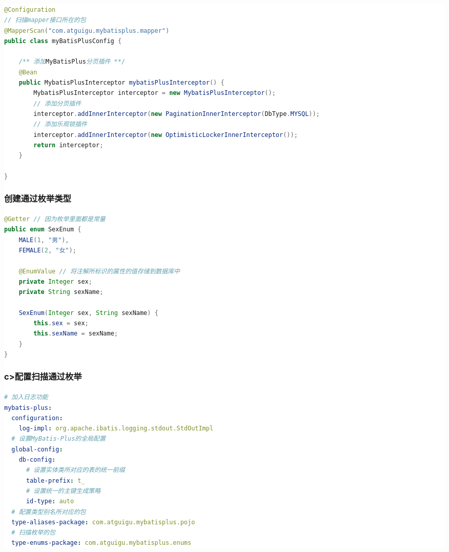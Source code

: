 ```java
@Configuration
// 扫描mapper接口所在的包
@MapperScan("com.atguigu.mybatisplus.mapper")
public class myBatisPlusConfig {

    /** 添加MyBatisPlus分页插件 **/
    @Bean
    public MybatisPlusInterceptor mybatisPlusInterceptor() {
        MybatisPlusInterceptor interceptor = new MybatisPlusInterceptor();
        // 添加分页插件
        interceptor.addInnerInterceptor(new PaginationInnerInterceptor(DbType.MYSQL));
        // 添加乐观锁插件
        interceptor.addInnerInterceptor(new OptimisticLockerInnerInterceptor());
        return interceptor;
    }

}
```

### 创建通过枚举类型

```java
@Getter // 因为枚举里面都是常量
public enum SexEnum {
    MALE(1, "男"),
    FEMALE(2, "女");

    @EnumValue // 将注解所标识的属性的值存储到数据库中
    private Integer sex;
    private String sexName;

    SexEnum(Integer sex, String sexName) {
        this.sex = sex;
        this.sexName = sexName;
    }
}
```



### c>配置扫描通过枚举

```yaml
# 加入日志功能
mybatis-plus:
  configuration:
    log-impl: org.apache.ibatis.logging.stdout.StdOutImpl
  # 设置MyBatis-Plus的全局配置
  global-config:
    db-config:
      # 设置实体类所对应的表的统一前缀
      table-prefix: t_
      # 设置统一的主键生成策略
      id-type: auto
  # 配置类型别名所对应的包
  type-aliases-package: com.atguigu.mybatisplus.pojo
  # 扫描枚举的包
  type-enums-package: com.atguigu.mybatisplus.enums
```
